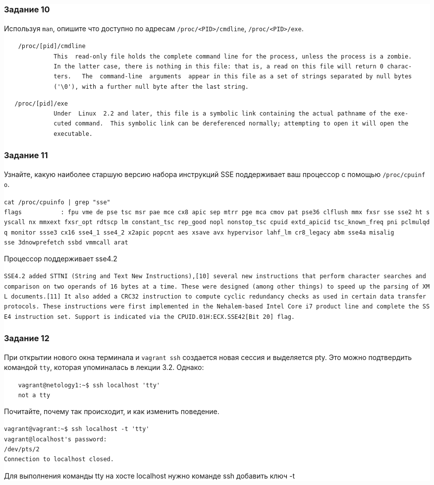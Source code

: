 ### Задание 10  
Используя `man`, опишите что доступно по адресам `/proc/<PID>/cmdline`, `/proc/<PID>/exe`.
```  
    /proc/[pid]/cmdline  
              This  read-only file holds the complete command line for the process, unless the process is a zombie.  
              In the latter case, there is nothing in this file: that is, a read on this file will return 0 charac‐  
              ters.   The  command-line  arguments  appear in this file as a set of strings separated by null bytes  
              ('\0'), with a further null byte after the last string.  
```
```  
   /proc/[pid]/exe  
              Under  Linux  2.2 and later, this file is a symbolic link containing the actual pathname of the exe‐  
              cuted command.  This symbolic link can be dereferenced normally; attempting to open it will open the  
              executable.  
```
### Задание 11
Узнайте, какую наиболее старшую версию набора инструкций SSE поддерживает ваш процессор с помощью `/proc/cpuinfo`.
```  
cat /proc/cpuinfo | grep "sse"  
flags           : fpu vme de pse tsc msr pae mce cx8 apic sep mtrr pge mca cmov pat pse36 clflush mmx fxsr sse sse2 ht syscall nx mmxext fxsr_opt rdtscp lm constant_tsc rep_good nopl nonstop_tsc cpuid extd_apicid tsc_known_freq pni pclmulqdq monitor ssse3 cx16 sse4_1 sse4_2 x2apic popcnt aes xsave avx hypervisor lahf_lm cr8_legacy abm sse4a misalig  
sse 3dnowprefetch ssbd vmmcall arat  
```
Процессор поддерживает sse4.2
```  
SSE4.2 added STTNI (String and Text New Instructions),[10] several new instructions that perform character searches and comparison on two operands of 16 bytes at a time. These were designed (among other things) to speed up the parsing of XML documents.[11] It also added a CRC32 instruction to compute cyclic redundancy checks as used in certain data transfer protocols. These instructions were first implemented in the Nehalem-based Intel Core i7 product line and complete the SSE4 instruction set. Support is indicated via the CPUID.01H:ECX.SSE42[Bit 20] flag.  
```

### Задание 12
При открытии нового окна терминала и `vagrant ssh` создается новая сессия и выделяется pty. Это можно подтвердить командой `tty`, которая упоминалась в лекции 3.2. Однако:

```  
	vagrant@netology1:~$ ssh localhost 'tty'  
	not a tty  
```
Почитайте, почему так происходит, и как изменить поведение.

```    
vagrant@vagrant:~$ ssh localhost -t 'tty'  
vagrant@localhost's password:  
/dev/pts/2  
Connection to localhost closed.  
```
Для выполнения  команды   tty на хосте localhost нужно команде ssh  добавить ключ -t
